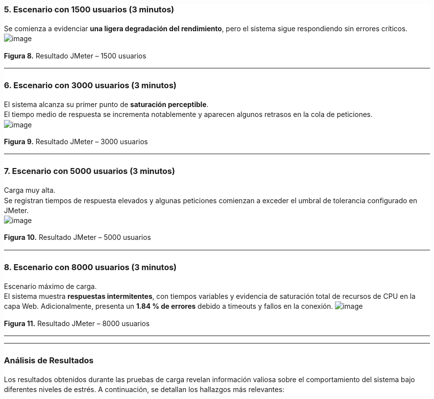 
### 5. Escenario con 1500 usuarios (3 minutos)

Se comienza a evidenciar **una ligera degradación del rendimiento**, pero el sistema sigue respondiendo sin errores críticos.  
<img width="1177" height="182" alt="image" src="https://github.com/user-attachments/assets/b24031b7-907f-4fde-bae3-c154e934dd9b" />

**Figura 8.** Resultado JMeter – 1500 usuarios

---

### 6. Escenario con 3000 usuarios (3 minutos)

El sistema alcanza su primer punto de **saturación perceptible**.  
El tiempo medio de respuesta se incrementa notablemente y aparecen algunos retrasos en la cola de peticiones.  
<img width="1180" height="171" alt="image" src="https://github.com/user-attachments/assets/151afe8e-625f-46ee-8ab1-c884f87f6eff" />

**Figura 9.** Resultado JMeter – 3000 usuarios

---

### 7. Escenario con 5000 usuarios (3 minutos)

Carga muy alta.  
Se registran tiempos de respuesta elevados y algunas peticiones comienzan a exceder el umbral de tolerancia configurado en JMeter.  
<img width="1178" height="176" alt="image" src="https://github.com/user-attachments/assets/65a6a132-7167-4435-8f6a-b3f168bfc5a7" />

**Figura 10.** Resultado JMeter – 5000 usuarios

---

### 8. Escenario con 8000 usuarios (3 minutos)

Escenario máximo de carga.  
El sistema muestra **respuestas intermitentes**, con tiempos variables y evidencia de saturación total de recursos de CPU en la capa Web.  Adicionalmente, presenta un **1.84 % de errores** debido a timeouts y fallos en la conexión.
<img width="1183" height="172" alt="image" src="https://github.com/user-attachments/assets/36730045-3de3-471d-958e-53882757ebc5" />

**Figura 11.** Resultado JMeter – 8000 usuarios



---

--- 

### Análisis de Resultados

Los resultados obtenidos durante las pruebas de carga revelan información valiosa sobre el comportamiento del sistema bajo diferentes niveles de estrés. A continuación, se detallan los hallazgos más relevantes:
